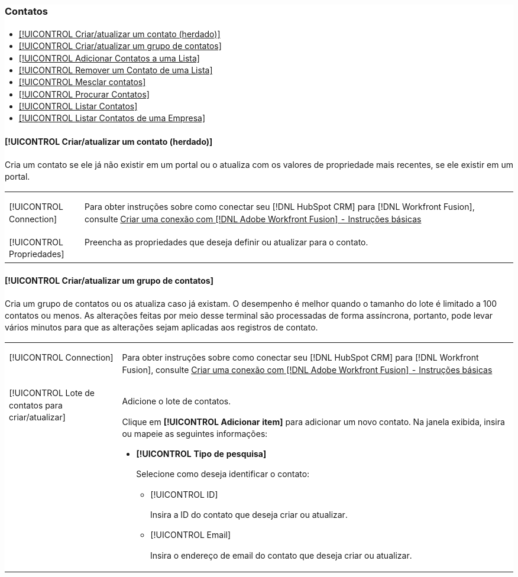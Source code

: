 ### Contatos

* [[!UICONTROL Criar/atualizar um contato (herdado)]](#createupdate-a-contact-legacy)
* [[!UICONTROL Criar/atualizar um grupo de contatos]](#createupdate-a-group-of-contacts)
* [[!UICONTROL Adicionar Contatos a uma Lista]](#add-contacts-to-a-list)
* [[!UICONTROL Remover um Contato de uma Lista]](#remove-a-contact-from-a-list)
* [[!UICONTROL Mesclar contatos]](#merge-contacts)
* [[!UICONTROL Procurar Contatos]](#search-for-contacts)
* [[!UICONTROL Listar Contatos]](#list-contacts)
* [[!UICONTROL Listar Contatos de uma Empresa]](#list-contacts-of-a-company)

#### [!UICONTROL Criar/atualizar um contato (herdado)]

Cria um contato se ele já não existir em um portal ou o atualiza com os valores de propriedade mais recentes, se ele existir em um portal.

<table style="table-layout:auto"> 
 <col> 
 <col> 
 <tbody> 
  <tr> 
   <td role="rowheader"> <p>[!UICONTROL Connection]</p> </td> 
   <td> <p>Para obter instruções sobre como conectar seu [!DNL HubSpot CRM] para [!DNL Workfront Fusion], consulte <a href="../../workfront-fusion/connections/connect-to-fusion-general.md" class="MCXref xref" data-mc-variable-override="">Criar uma conexão com [!DNL Adobe Workfront Fusion] - Instruções básicas</a></p> </td> 
  </tr> 
  <tr> 
   <td role="rowheader">[!UICONTROL Propriedades]</td> 
   <td>Preencha as propriedades que deseja definir ou atualizar para o contato. </td> 
  </tr> 
 </tbody> 
</table>

#### [!UICONTROL Criar/atualizar um grupo de contatos]

Cria um grupo de contatos ou os atualiza caso já existam. O desempenho é melhor quando o tamanho do lote é limitado a 100 contatos ou menos. As alterações feitas por meio desse terminal são processadas de forma assíncrona, portanto, pode levar vários minutos para que as alterações sejam aplicadas aos registros de contato.

<table style="table-layout:auto"> 
 <col> 
 <col> 
 <tbody> 
  <tr> 
   <td role="rowheader"> <p>[!UICONTROL Connection]</p> </td> 
   <td> <p>Para obter instruções sobre como conectar seu [!DNL HubSpot CRM] para [!DNL Workfront Fusion], consulte <a href="../../workfront-fusion/connections/connect-to-fusion-general.md" class="MCXref xref" data-mc-variable-override="">Criar uma conexão com [!DNL Adobe Workfront Fusion] - Instruções básicas</a></p> </td> 
  </tr> 
  <tr> 
   <td role="rowheader">[!UICONTROL Lote de contatos para criar/atualizar] </td> 
   <td> <p>Adicione o lote de contatos.</p> <p>Clique em <strong>[!UICONTROL Adicionar item]</strong> para adicionar um novo contato. Na janela exibida, insira ou mapeie as seguintes informações:</p> 
    <ul> 
     <li> <p><strong>[!UICONTROL Tipo de pesquisa]</strong> </p> <p>Selecione como deseja identificar o contato:</p> 
      <ul> 
       <li> <p>[!UICONTROL ID]</p> <p>Insira a ID do contato que deseja criar ou atualizar. </p> </li> 
       <li> <p>[!UICONTROL Email]</p> <p>Insira o endereço de email do contato que deseja criar ou atualizar. </p> </li> 
      </ul> </li> 